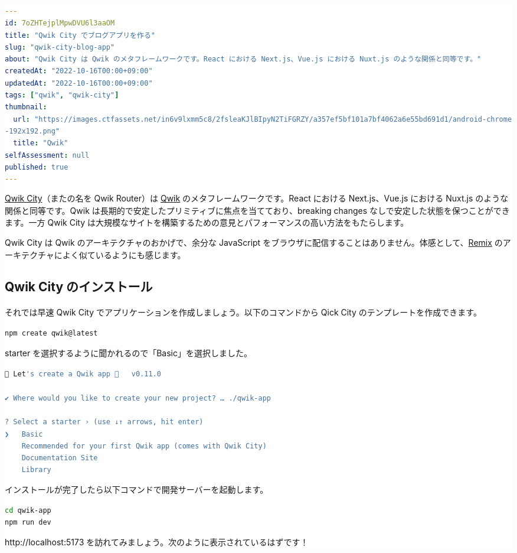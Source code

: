 ```yaml
---
id: 7oZHTejplMpwDVU6l3aaOM
title: "Qwik City でブログアプリを作る"
slug: "qwik-city-blog-app"
about: "Qwik City は Qwik のメタフレームワークです。React における Next.js、Vue.js における Nuxt.js のような関係と同等です。"
createdAt: "2022-10-16T00:00+09:00"
updatedAt: "2022-10-16T00:00+09:00"
tags: ["qwik", "qwik-city"]
thumbnail:
  url: "https://images.ctfassets.net/in6v9lxmm5c8/2fsleaKJlBIpyN2TiFGRZY/a357ef5bf101a7bf4062a6e55bd691d1/android-chrome-192x192.png"
  title: "Qwik"
selfAssessment: null
published: true
---
```

[Qwik City](https://qwik.builder.io/qwikcity/overview/)（またの名を Qwik Router）は [Qwik](https://qwik.builder.io/docs/overview/) のメタフレームワークです。React における Next.js、Vue.js における Nuxt.js のような関係と同等です。Qwik は長期的で安定したプリミティブに焦点を当てており、breaking changes なしで安定した状態を保つことができます。一方 Qwik City は大規模なサイトを構築するための意見とパフォーマンスの高い方法をもたらします。

Qwik City は Qwik のアーキテクチャのおかげで、余分な JavaScript をブラウザに配信することはありません。体感として、[Remix](https://remix.run/) のアーキテクチャによく似ているようにも感じます。

## Qwik City のインストール

それでは早速 Qwik City でアプリケーションを作成しましょう。以下のコマンドから Qick City のテンプレートを作成できます。

```sh
npm create qwik@latest
```

starter を選択するように聞かれるので「Basic」を選択しました。

```sh
🐰 Let's create a Qwik app 🐇   v0.11.0

✔ Where would you like to create your new project? … ./qwik-app

? Select a starter › (use ↓↑ arrows, hit enter)
❯   Basic
    Recommended for your first Qwik app (comes with Qwik City)
    Documentation Site
    Library
```

インストールが完了したら以下コマンドで開発サーバーを起動します。

```sh
cd qwik-app
npm run dev
```

http://localhost:5173 を訪れてみましょう。次のように表示されているはずです！
